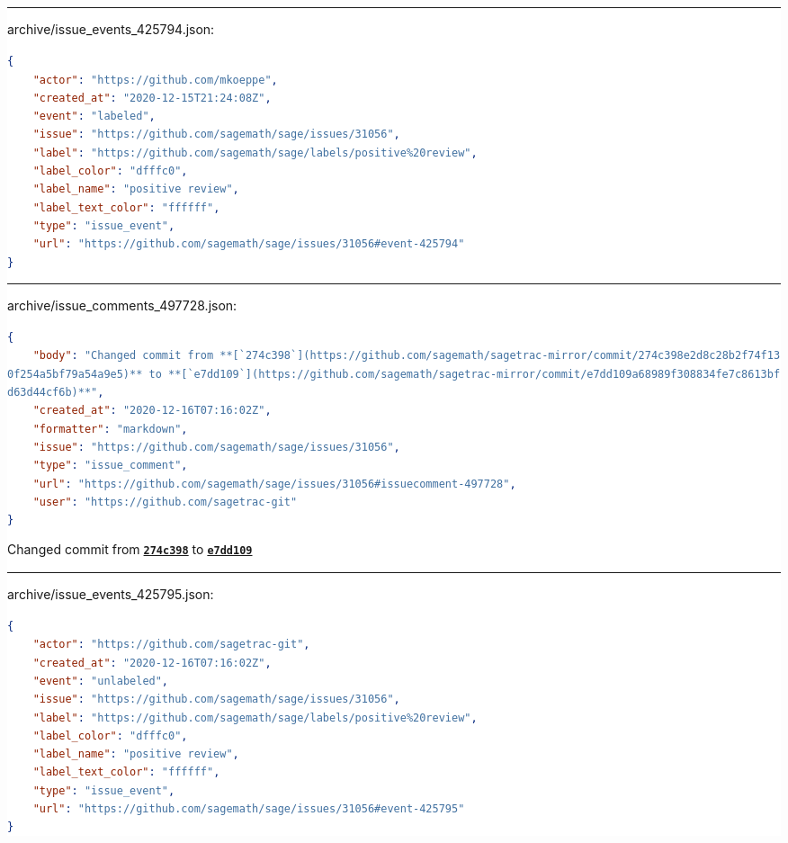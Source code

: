 

---

archive/issue_events_425794.json:
```json
{
    "actor": "https://github.com/mkoeppe",
    "created_at": "2020-12-15T21:24:08Z",
    "event": "labeled",
    "issue": "https://github.com/sagemath/sage/issues/31056",
    "label": "https://github.com/sagemath/sage/labels/positive%20review",
    "label_color": "dfffc0",
    "label_name": "positive review",
    "label_text_color": "ffffff",
    "type": "issue_event",
    "url": "https://github.com/sagemath/sage/issues/31056#event-425794"
}
```



---

archive/issue_comments_497728.json:
```json
{
    "body": "Changed commit from **[`274c398`](https://github.com/sagemath/sagetrac-mirror/commit/274c398e2d8c28b2f74f130f254a5bf79a54a9e5)** to **[`e7dd109`](https://github.com/sagemath/sagetrac-mirror/commit/e7dd109a68989f308834fe7c8613bfd63d44cf6b)**",
    "created_at": "2020-12-16T07:16:02Z",
    "formatter": "markdown",
    "issue": "https://github.com/sagemath/sage/issues/31056",
    "type": "issue_comment",
    "url": "https://github.com/sagemath/sage/issues/31056#issuecomment-497728",
    "user": "https://github.com/sagetrac-git"
}
```

Changed commit from **[`274c398`](https://github.com/sagemath/sagetrac-mirror/commit/274c398e2d8c28b2f74f130f254a5bf79a54a9e5)** to **[`e7dd109`](https://github.com/sagemath/sagetrac-mirror/commit/e7dd109a68989f308834fe7c8613bfd63d44cf6b)**



---

archive/issue_events_425795.json:
```json
{
    "actor": "https://github.com/sagetrac-git",
    "created_at": "2020-12-16T07:16:02Z",
    "event": "unlabeled",
    "issue": "https://github.com/sagemath/sage/issues/31056",
    "label": "https://github.com/sagemath/sage/labels/positive%20review",
    "label_color": "dfffc0",
    "label_name": "positive review",
    "label_text_color": "ffffff",
    "type": "issue_event",
    "url": "https://github.com/sagemath/sage/issues/31056#event-425795"
}
```
